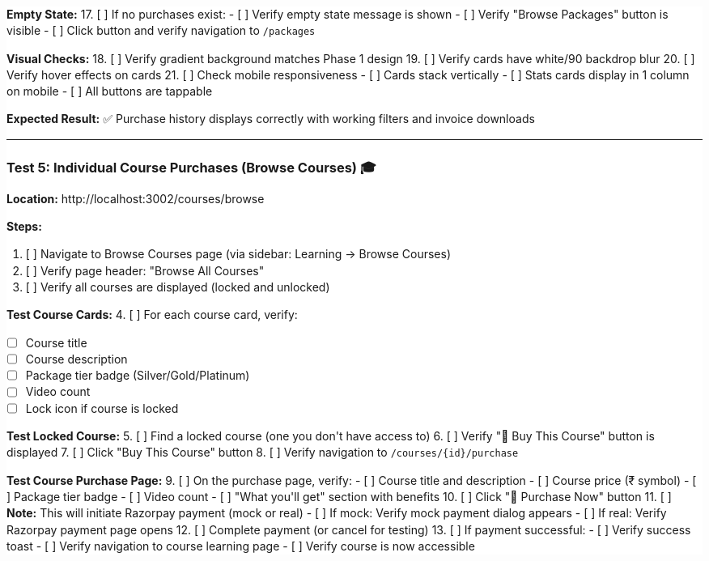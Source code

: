 **Empty State:**
17. [ ] If no purchases exist:
    - [ ] Verify empty state message is shown
    - [ ] Verify "Browse Packages" button is visible
    - [ ] Click button and verify navigation to `/packages`

**Visual Checks:**
18. [ ] Verify gradient background matches Phase 1 design
19. [ ] Verify cards have white/90 backdrop blur
20. [ ] Verify hover effects on cards
21. [ ] Check mobile responsiveness
    - [ ] Cards stack vertically
    - [ ] Stats cards display in 1 column on mobile
    - [ ] All buttons are tappable

**Expected Result:** ✅ Purchase history displays correctly with working filters and invoice downloads

---

### Test 5: Individual Course Purchases (Browse Courses) 🎓

**Location:** http://localhost:3002/courses/browse

**Steps:**
1. [ ] Navigate to Browse Courses page (via sidebar: Learning → Browse Courses)
2. [ ] Verify page header: "Browse All Courses"
3. [ ] Verify all courses are displayed (locked and unlocked)

**Test Course Cards:**
4. [ ] For each course card, verify:
   - [ ] Course title
   - [ ] Course description
   - [ ] Package tier badge (Silver/Gold/Platinum)
   - [ ] Video count
   - [ ] Lock icon if course is locked

**Test Locked Course:**
5. [ ] Find a locked course (one you don't have access to)
6. [ ] Verify "🛒 Buy This Course" button is displayed
7. [ ] Click "Buy This Course" button
8. [ ] Verify navigation to `/courses/{id}/purchase`

**Test Course Purchase Page:**
9. [ ] On the purchase page, verify:
    - [ ] Course title and description
    - [ ] Course price (₹ symbol)
    - [ ] Package tier badge
    - [ ] Video count
    - [ ] "What you'll get" section with benefits
10. [ ] Click "🛒 Purchase Now" button
11. [ ] **Note:** This will initiate Razorpay payment (mock or real)
    - [ ] If mock: Verify mock payment dialog appears
    - [ ] If real: Verify Razorpay payment page opens
12. [ ] Complete payment (or cancel for testing)
13. [ ] If payment successful:
    - [ ] Verify success toast
    - [ ] Verify navigation to course learning page
    - [ ] Verify course is now accessible
